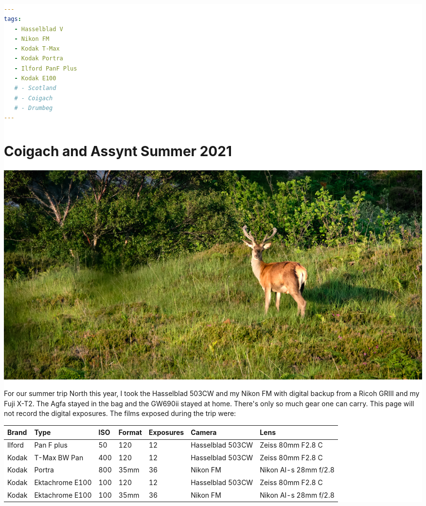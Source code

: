 ```yaml
---
tags:
   - Hasselblad V
   - Nikon FM
   - Kodak T-Max
   - Kodak Portra
   - Ilford PanF Plus
   - Kodak E100
   # - Scotland
   # - Coigach
   # - Drumbeg
---
```


# Coigach and Assynt Summer 2021
![](/img/DSF8099.jpg)

For our summer trip North this year, I took the Hasselblad 503CW and my Nikon FM with digital backup from a Ricoh GRIII and my Fuji X-T2. The Agfa stayed in the bag and the GW690ii stayed at home. There's only so much gear one can carry. This page will not record the digital exposures. The films exposed during the trip were:

Brand|Type|ISO|Format|Exposures|Camera|Lens
:----|:---|:--|:-----|:--------|:-----|:----
Ilford|Pan F plus|50|120|12|Hasselblad 503CW|Zeiss 80mm F2.8 C
Kodak|T-Max BW Pan|400|120|12|Hasselblad 503CW|Zeiss 80mm F2.8 C
Kodak|Portra|800|35mm|36|Nikon FM|Nikon AI-s 28mm f/2.8 
Kodak|Ektachrome E100|100|120|12|Hasselblad 503CW|Zeiss 80mm F2.8 C
Kodak|Ektachrome E100|100|35mm|36|Nikon FM|Nikon AI-s 28mm f/2.8 
